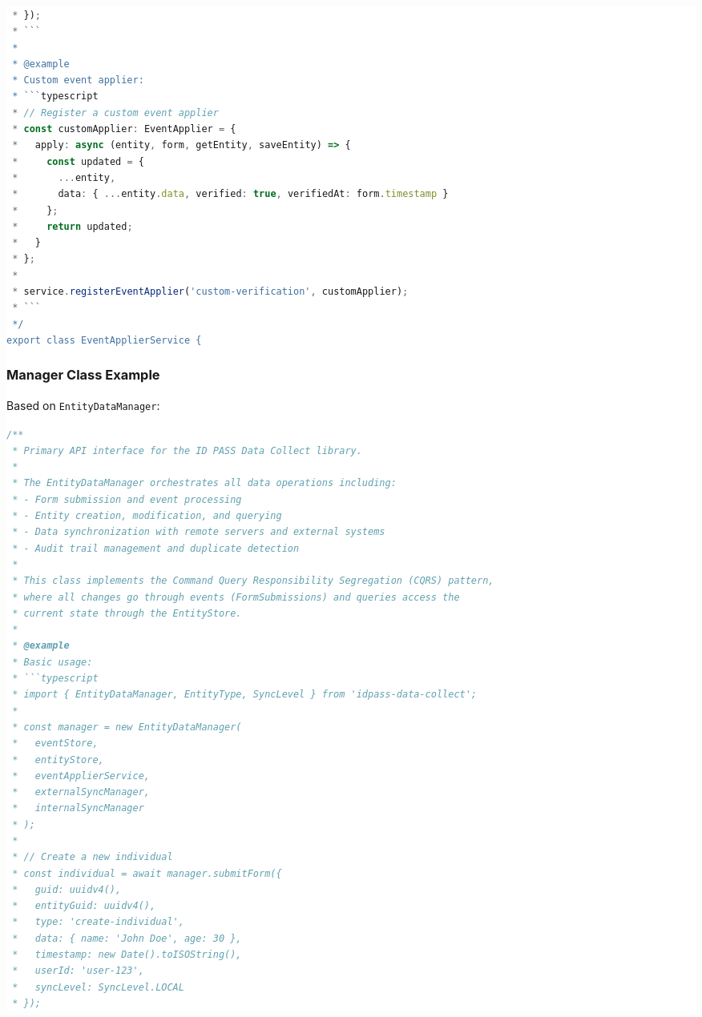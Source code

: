 ```typescript
 * });
 * ```
 * 
 * @example
 * Custom event applier:
 * ```typescript
 * // Register a custom event applier
 * const customApplier: EventApplier = {
 *   apply: async (entity, form, getEntity, saveEntity) => {
 *     const updated = { 
 *       ...entity, 
 *       data: { ...entity.data, verified: true, verifiedAt: form.timestamp }
 *     };
 *     return updated;
 *   }
 * };
 * 
 * service.registerEventApplier('custom-verification', customApplier);
 * ```
 */
export class EventApplierService {
```

### Manager Class Example

Based on `EntityDataManager`:

```typescript
/**
 * Primary API interface for the ID PASS Data Collect library.
 * 
 * The EntityDataManager orchestrates all data operations including:
 * - Form submission and event processing
 * - Entity creation, modification, and querying
 * - Data synchronization with remote servers and external systems
 * - Audit trail management and duplicate detection
 * 
 * This class implements the Command Query Responsibility Segregation (CQRS) pattern,
 * where all changes go through events (FormSubmissions) and queries access the
 * current state through the EntityStore.
 * 
 * @example
 * Basic usage:
 * ```typescript
 * import { EntityDataManager, EntityType, SyncLevel } from 'idpass-data-collect';
 * 
 * const manager = new EntityDataManager(
 *   eventStore,
 *   entityStore, 
 *   eventApplierService,
 *   externalSyncManager,
 *   internalSyncManager
 * );
 * 
 * // Create a new individual
 * const individual = await manager.submitForm({
 *   guid: uuidv4(),
 *   entityGuid: uuidv4(),
 *   type: 'create-individual',
 *   data: { name: 'John Doe', age: 30 },
 *   timestamp: new Date().toISOString(),
 *   userId: 'user-123',
 *   syncLevel: SyncLevel.LOCAL
 * });
```